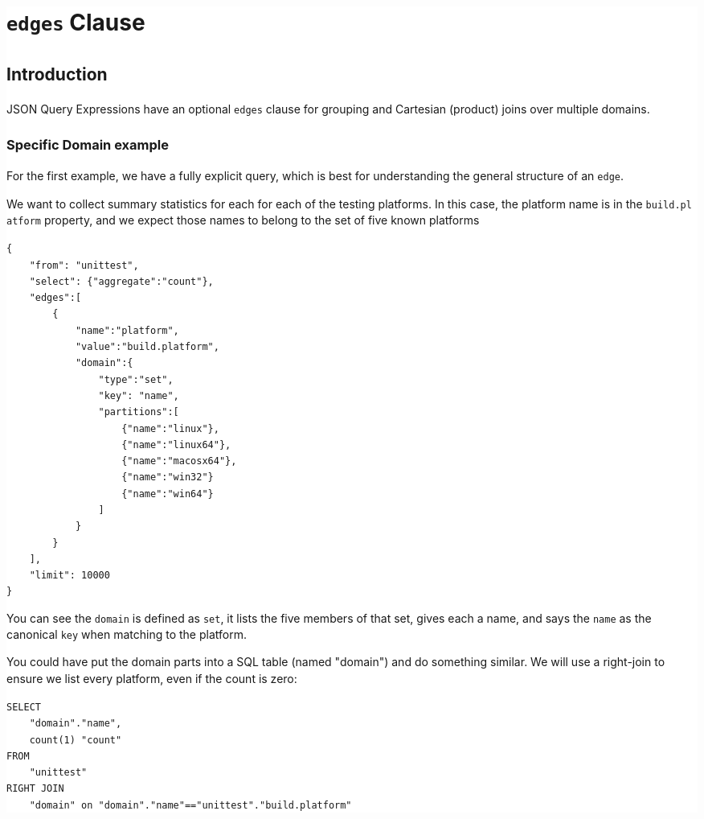 
`edges` Clause
===============


Introduction
------------

JSON Query Expressions have an optional `edges` clause for grouping and
Cartesian (product) joins over multiple domains. 

### Specific Domain example ###

For the first example, we have a fully explicit query, which is best for
understanding the general structure of an `edge`.

We want to collect summary statistics for each for each of the testing
platforms. In this case, the platform name is in the `build.platform`
property, and we expect those names to belong to the set of five known
platforms  


	{
		"from": "unittest",
		"select": {"aggregate":"count"},
		"edges":[
			{
				"name":"platform", 
				"value":"build.platform", 
				"domain":{
					"type":"set",
					"key": "name",
					"partitions":[
						{"name":"linux"},
						{"name":"linux64"},
						{"name":"macosx64"},
						{"name":"win32"}
						{"name":"win64"}
					]
				}
			} 
		],
		"limit": 10000
	}

You can see the `domain` is defined as `set`, it lists the five members of
that set, gives each a name, and says the `name` as the canonical `key` when
matching to the platform.

You could have put the domain parts into a SQL table (named "domain") and do
something similar. We will use a right-join to ensure we list every platform,
even if the count is zero: 

	SELECT
		"domain"."name",
		count(1) "count"
	FROM
		"unittest"
	RIGHT JOIN
		"domain" on "domain"."name"=="unittest"."build.platform"
